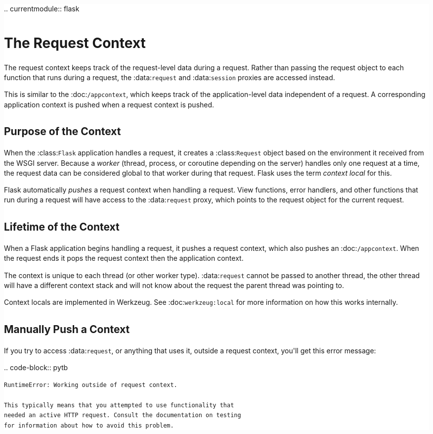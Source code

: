 .. currentmodule:: flask


# The Request Context

The request context keeps track of the request-level data during a
request. Rather than passing the request object to each function that
runs during a request, the :data:`request` and :data:`session` proxies
are accessed instead.

This is similar to the :doc:`/appcontext`, which keeps track of the
application-level data independent of a request. A corresponding
application context is pushed when a request context is pushed.

## Purpose of the Context

When the :class:`Flask` application handles a request, it creates a
:class:`Request` object based on the environment it received from the
WSGI server. Because a _worker_ (thread, process, or coroutine depending
on the server) handles only one request at a time, the request data can
be considered global to that worker during that request. Flask uses the
term _context local_ for this.

Flask automatically _pushes_ a request context when handling a request.
View functions, error handlers, and other functions that run during a
request will have access to the :data:`request` proxy, which points to
the request object for the current request.

## Lifetime of the Context

When a Flask application begins handling a request, it pushes a request
context, which also pushes an :doc:`/appcontext`. When the request ends
it pops the request context then the application context.

The context is unique to each thread (or other worker type).
:data:`request` cannot be passed to another thread, the other thread
will have a different context stack and will not know about the request
the parent thread was pointing to.

Context locals are implemented in Werkzeug. See :doc:`werkzeug:local`
for more information on how this works internally.

## Manually Push a Context

If you try to access :data:`request`, or anything that uses it, outside
a request context, you'll get this error message:

.. code-block:: pytb

    RuntimeError: Working outside of request context.

    This typically means that you attempted to use functionality that
    needed an active HTTP request. Consult the documentation on testing
    for information about how to avoid this problem.
